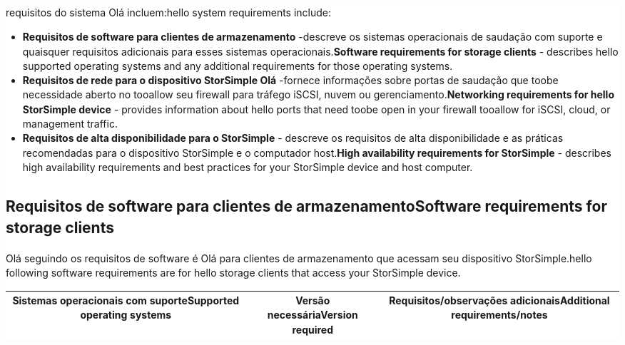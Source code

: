 <span data-ttu-id="3fe6b-108">requisitos do sistema Olá incluem:</span><span class="sxs-lookup"><span data-stu-id="3fe6b-108">hello system requirements include:</span></span>

* <span data-ttu-id="3fe6b-109">**Requisitos de software para clientes de armazenamento** -descreve os sistemas operacionais de saudação com suporte e quaisquer requisitos adicionais para esses sistemas operacionais.</span><span class="sxs-lookup"><span data-stu-id="3fe6b-109">**Software requirements for storage clients** - describes hello supported operating systems and any additional requirements for those operating systems.</span></span>
* <span data-ttu-id="3fe6b-110">**Requisitos de rede para o dispositivo StorSimple Olá** -fornece informações sobre portas de saudação que toobe necessidade aberto no tooallow seu firewall para tráfego iSCSI, nuvem ou gerenciamento.</span><span class="sxs-lookup"><span data-stu-id="3fe6b-110">**Networking requirements for hello StorSimple device** - provides information about hello ports that need toobe open in your firewall tooallow for iSCSI, cloud, or management traffic.</span></span>
* <span data-ttu-id="3fe6b-111">**Requisitos de alta disponibilidade para o StorSimple** - descreve os requisitos de alta disponibilidade e as práticas recomendadas para o dispositivo StorSimple e o computador host.</span><span class="sxs-lookup"><span data-stu-id="3fe6b-111">**High availability requirements for StorSimple** - describes high availability requirements and best practices for your StorSimple device and host computer.</span></span>

## <a name="software-requirements-for-storage-clients"></a><span data-ttu-id="3fe6b-112">Requisitos de software para clientes de armazenamento</span><span class="sxs-lookup"><span data-stu-id="3fe6b-112">Software requirements for storage clients</span></span>

<span data-ttu-id="3fe6b-113">Olá seguindo os requisitos de software é Olá para clientes de armazenamento que acessam seu dispositivo StorSimple.</span><span class="sxs-lookup"><span data-stu-id="3fe6b-113">hello following software requirements are for hello storage clients that access your StorSimple device.</span></span>

| <span data-ttu-id="3fe6b-114">Sistemas operacionais com suporte</span><span class="sxs-lookup"><span data-stu-id="3fe6b-114">Supported operating systems</span></span> | <span data-ttu-id="3fe6b-115">Versão necessária</span><span class="sxs-lookup"><span data-stu-id="3fe6b-115">Version required</span></span> | <span data-ttu-id="3fe6b-116">Requisitos/observações adicionais</span><span class="sxs-lookup"><span data-stu-id="3fe6b-116">Additional requirements/notes</span></span> |
| --- | --- | --- |